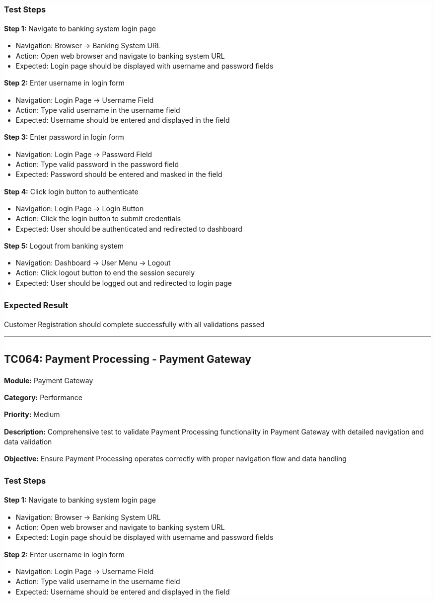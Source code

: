 ### Test Steps

**Step 1:** Navigate to banking system login page
- Navigation: Browser -> Banking System URL
- Action: Open web browser and navigate to banking system URL
- Expected: Login page should be displayed with username and password fields

**Step 2:** Enter username in login form
- Navigation: Login Page -> Username Field
- Action: Type valid username in the username field
- Expected: Username should be entered and displayed in the field

**Step 3:** Enter password in login form
- Navigation: Login Page -> Password Field
- Action: Type valid password in the password field
- Expected: Password should be entered and masked in the field

**Step 4:** Click login button to authenticate
- Navigation: Login Page -> Login Button
- Action: Click the login button to submit credentials
- Expected: User should be authenticated and redirected to dashboard

**Step 5:** Logout from banking system
- Navigation: Dashboard -> User Menu -> Logout
- Action: Click logout button to end the session securely
- Expected: User should be logged out and redirected to login page

### Expected Result

Customer Registration should complete successfully with all validations passed

---

## TC064: Payment Processing - Payment Gateway

**Module:** Payment Gateway

**Category:** Performance

**Priority:** Medium

**Description:** Comprehensive test to validate Payment Processing functionality in Payment Gateway with detailed navigation and data validation

**Objective:** Ensure Payment Processing operates correctly with proper navigation flow and data handling

### Test Steps

**Step 1:** Navigate to banking system login page
- Navigation: Browser -> Banking System URL
- Action: Open web browser and navigate to banking system URL
- Expected: Login page should be displayed with username and password fields

**Step 2:** Enter username in login form
- Navigation: Login Page -> Username Field
- Action: Type valid username in the username field
- Expected: Username should be entered and displayed in the field
